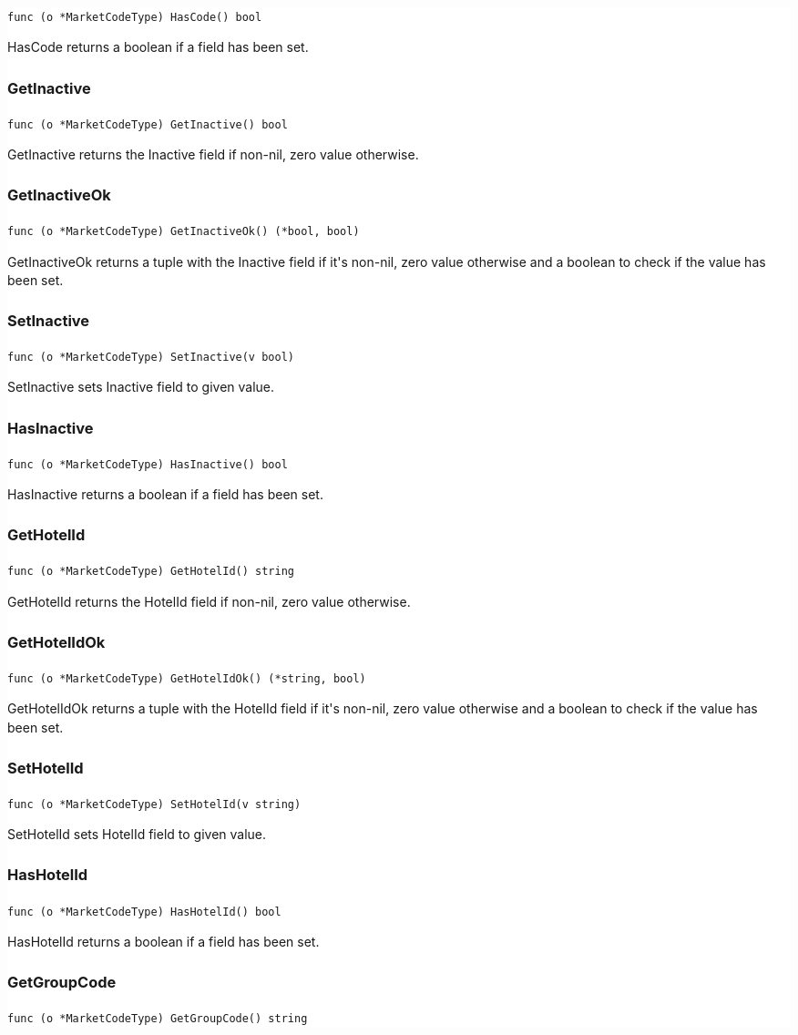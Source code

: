`func (o *MarketCodeType) HasCode() bool`

HasCode returns a boolean if a field has been set.

### GetInactive

`func (o *MarketCodeType) GetInactive() bool`

GetInactive returns the Inactive field if non-nil, zero value otherwise.

### GetInactiveOk

`func (o *MarketCodeType) GetInactiveOk() (*bool, bool)`

GetInactiveOk returns a tuple with the Inactive field if it's non-nil, zero value otherwise
and a boolean to check if the value has been set.

### SetInactive

`func (o *MarketCodeType) SetInactive(v bool)`

SetInactive sets Inactive field to given value.

### HasInactive

`func (o *MarketCodeType) HasInactive() bool`

HasInactive returns a boolean if a field has been set.

### GetHotelId

`func (o *MarketCodeType) GetHotelId() string`

GetHotelId returns the HotelId field if non-nil, zero value otherwise.

### GetHotelIdOk

`func (o *MarketCodeType) GetHotelIdOk() (*string, bool)`

GetHotelIdOk returns a tuple with the HotelId field if it's non-nil, zero value otherwise
and a boolean to check if the value has been set.

### SetHotelId

`func (o *MarketCodeType) SetHotelId(v string)`

SetHotelId sets HotelId field to given value.

### HasHotelId

`func (o *MarketCodeType) HasHotelId() bool`

HasHotelId returns a boolean if a field has been set.

### GetGroupCode

`func (o *MarketCodeType) GetGroupCode() string`
